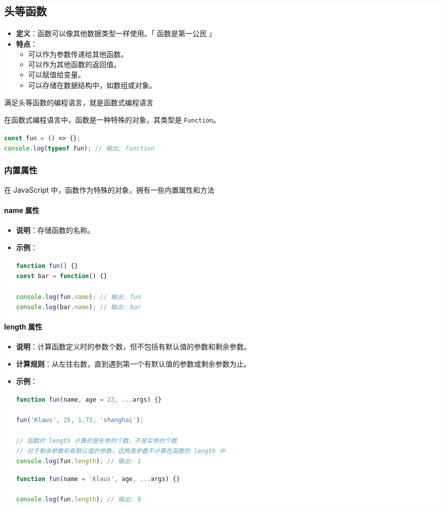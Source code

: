 ## 头等函数

- **定义**：函数可以像其他数据类型一样使用。「 函数是第一公民 」
- **特点**：
  - 可以作为参数传递给其他函数。
  - 可以作为其他函数的返回值。
  - 可以赋值给变量。
  - 可以存储在数据结构中，如数组或对象。

满足头等函数的编程语言，就是函数式编程语言

在函数式编程语言中，函数是一种特殊的对象，其类型是 `Function`。

```ts
const fun = () => {};
console.log(typeof fun); // 输出: function
```



### 内置属性

在 JavaScript 中，函数作为特殊的对象，拥有一些内置属性和方法

#### name 属性

- **说明**：存储函数的名称。

- **示例**：

  ```javascript
  function fun() {}
  const bar = function() {}
  
  console.log(fun.name); // 输出: fun
  console.log(bar.name); // 输出: bar
  ```

  

#### length 属性

- **说明**：计算函数定义时的参数个数，但不包括有默认值的参数和剩余参数。

- **计算规则**：从左往右数，直到遇到第一个有默认值的参数或剩余参数为止。

- **示例**：

  ```javascript
  function fun(name, age = 23, ...args) {}
  
  fun('Klaus', 25, 1.73, 'shanghai');
  
  // 函数的 length 计算的是形参的个数，不是实参的个数
  // 对于剩余参数和有默认值的参数，这两类参数不计算在函数的 length 中
  console.log(fun.length); // 输出: 1
  ```

  ```js
  function fun(name = 'Klaus', age, ...args) {}
  
  console.log(fun.length); // 输出: 0
  ```
